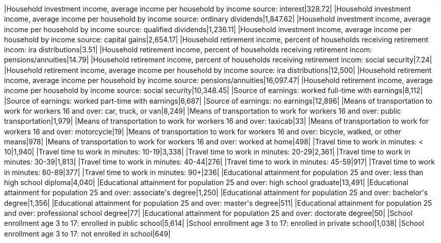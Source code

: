 |Household investment income, average income per household by income source: interest|328.72|
|Household investment income, average income per household by income source: ordinary dividends|1,847.62|
|Household investment income, average income per household by income source: qualified dividends|1,236.11|
|Household investment income, average income per household by income source: capital gains|2,654.17|
|Household retirement income, percent of households receiving retirement incom: ira distributions|3.51|
|Household retirement income, percent of households receiving retirement incom: pensions/annuities|14.79|
|Household retirement income, percent of households receiving retirement incom: social security|7.24|
|Household retirement income, average income per household by income source: ira distributions|12,500|
|Household retirement income, average income per household by income source: pensions/annuities|16,097.47|
|Household retirement income, average income per household by income source: social security|10,348.45|
|Source of earnings: worked full-time with earnings|8,112|
|Source of earnings: worked part-time with earnings|6,687|
|Source of earnings: no earnings|12,896|
|Means of transportation to work for workers 16 and over: car, truck, or van|8,249|
|Means of transportation to work for workers 16 and over: public transportation|1,979|
|Means of transportation to work for workers 16 and over: taxicab|33|
|Means of transportation to work for workers 16 and over: motorcycle|19|
|Means of transportation to work for workers 16 and over: bicycle, walked, or other means|978|
|Means of transportation to work for workers 16 and over: worked at home|498|
|Travel time to work in minutes: < 10|1,940|
|Travel time to work in minutes: 10-19|3,338|
|Travel time to work in minutes: 20-29|2,361|
|Travel time to work in minutes: 30-39|1,813|
|Travel time to work in minutes: 40-44|276|
|Travel time to work in minutes: 45-59|917|
|Travel time to work in minutes: 60-89|377|
|Travel time to work in minutes: 90+|236|
|Educational attainment for population 25 and over: less than high school diploma|4,040|
|Educational attainment for population 25 and over: high school graduate|13,491|
|Educational attainment for population 25 and over: associate's degree|1,250|
|Educational attainment for population 25 and over: bachelor's degree|1,356|
|Educational attainment for population 25 and over: master's degree|511|
|Educational attainment for population 25 and over: professional school degree|77|
|Educational attainment for population 25 and over: doctorate degree|50|
|School enrollment age 3 to 17: enrolled in public school|5,614|
|School enrollment age 3 to 17: enrolled in private school|1,038|
|School enrollment age 3 to 17: not enrolled in school|649|
